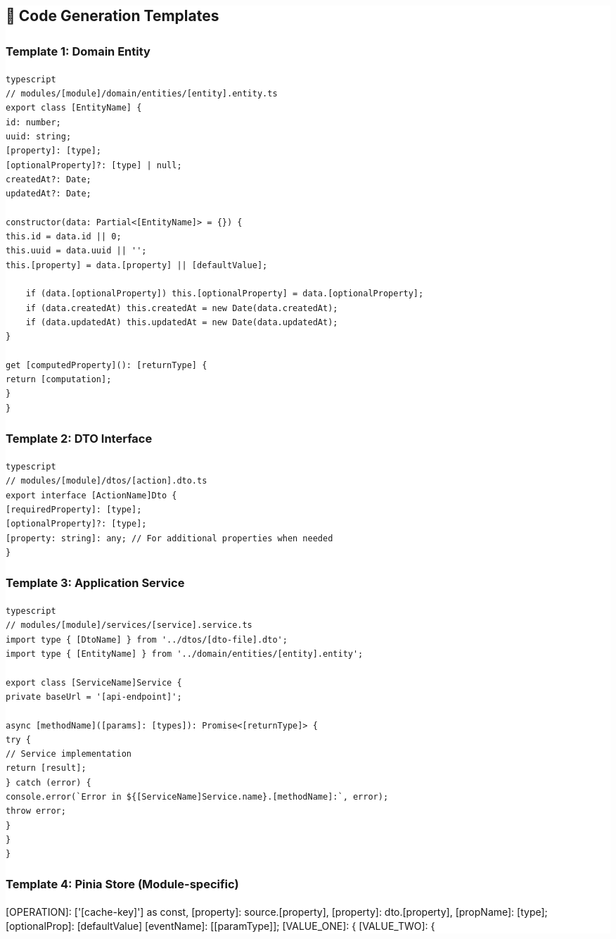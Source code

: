 ## 🎯 Code Generation Templates

### Template 1: Domain Entity
```
typescript
// modules/[module]/domain/entities/[entity].entity.ts
export class [EntityName] {
id: number;
uuid: string;
[property]: [type];
[optionalProperty]?: [type] | null;
createdAt?: Date;
updatedAt?: Date;

constructor(data: Partial<[EntityName]> = {}) {
this.id = data.id || 0;
this.uuid = data.uuid || '';
this.[property] = data.[property] || [defaultValue];

    if (data.[optionalProperty]) this.[optionalProperty] = data.[optionalProperty];
    if (data.createdAt) this.createdAt = new Date(data.createdAt);
    if (data.updatedAt) this.updatedAt = new Date(data.updatedAt);
}

get [computedProperty](): [returnType] {
return [computation];
}
}
```
### Template 2: DTO Interface
```
typescript
// modules/[module]/dtos/[action].dto.ts
export interface [ActionName]Dto {
[requiredProperty]: [type];
[optionalProperty]?: [type];
[property: string]: any; // For additional properties when needed
}
```
### Template 3: Application Service
```
typescript
// modules/[module]/services/[service].service.ts
import type { [DtoName] } from '../dtos/[dto-file].dto';
import type { [EntityName] } from '../domain/entities/[entity].entity';

export class [ServiceName]Service {
private baseUrl = '[api-endpoint]';

async [methodName]([params]: [types]): Promise<[returnType]> {
try {
// Service implementation
return [result];
} catch (error) {
console.error(`Error in ${[ServiceName]Service.name}.[methodName]:`, error);
throw error;
}
}
}
```
### Template 4: Pinia Store (Module-specific)

[OPERATION]: ['[cache-key]'] as const,
[property]: source.[property],
[property]: dto.[property],
  [propName]: [type];
  [optionalProp]: [defaultValue]
  [eventName]: [[paramType]];
  [VALUE_ONE]: {
  [VALUE_TWO]: {